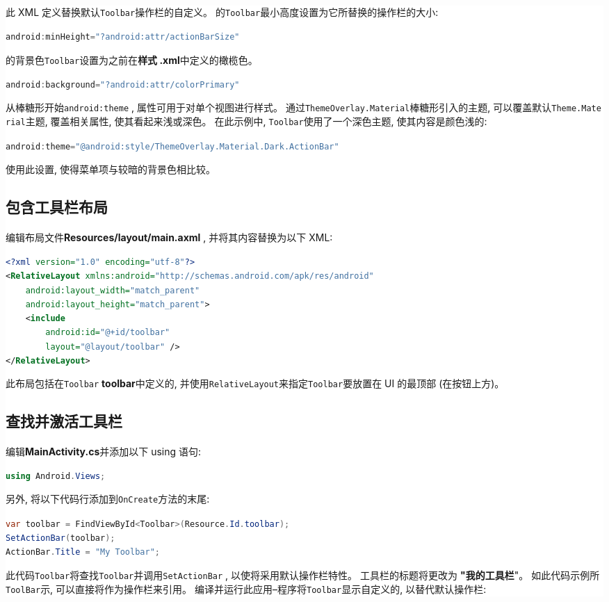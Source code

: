 此 XML 定义替换默认`Toolbar`操作栏的自定义。 的`Toolbar`最小高度设置为它所替换的操作栏的大小: 

```csharp
android:minHeight="?android:attr/actionBarSize"
```

的背景色`Toolbar`设置为之前在**样式 .xml**中定义的橄榄色。

```csharp
android:background="?android:attr/colorPrimary"
```

从棒糖形开始`android:theme` , 属性可用于对单个视图进行样式。 通过`ThemeOverlay.Material`棒糖形引入的主题, 可以覆盖默认`Theme.Material`主题, 覆盖相关属性, 使其看起来浅或深色。 在此示例中, `Toolbar`使用了一个深色主题, 使其内容是颜色浅的: 

```csharp
android:theme="@android:style/ThemeOverlay.Material.Dark.ActionBar"
```

使用此设置, 使得菜单项与较暗的背景色相比较。



## <a name="include-the-toolbar-layout"></a>包含工具栏布局

编辑布局文件**Resources/layout/main.axml** , 并将其内容替换为以下 XML:

```xml
<?xml version="1.0" encoding="utf-8"?>
<RelativeLayout xmlns:android="http://schemas.android.com/apk/res/android"
    android:layout_width="match_parent"
    android:layout_height="match_parent">
    <include
        android:id="@+id/toolbar"
        layout="@layout/toolbar" />
</RelativeLayout>
```

此布局包括在`Toolbar` **toolbar**中定义的, 并使用`RelativeLayout`来指定`Toolbar`要放置在 UI 的最顶部 (在按钮上方)。 



## <a name="find-and-activate-the-toolbar"></a>查找并激活工具栏

编辑**MainActivity.cs**并添加以下 using 语句:

```csharp
using Android.Views;
```

另外, 将以下代码行添加到`OnCreate`方法的末尾:

```csharp
var toolbar = FindViewById<Toolbar>(Resource.Id.toolbar);
SetActionBar(toolbar);
ActionBar.Title = "My Toolbar";
```

此代码`Toolbar`将查找`Toolbar`并调用`SetActionBar` , 以使将采用默认操作栏特性。 工具栏的标题将更改为 **"我的工具栏**"。 如此代码示例所`ToolBar`示, 可以直接将作为操作栏来引用。 编译并运行此应用&ndash;程序将`Toolbar`显示自定义的, 以替代默认操作栏: 
